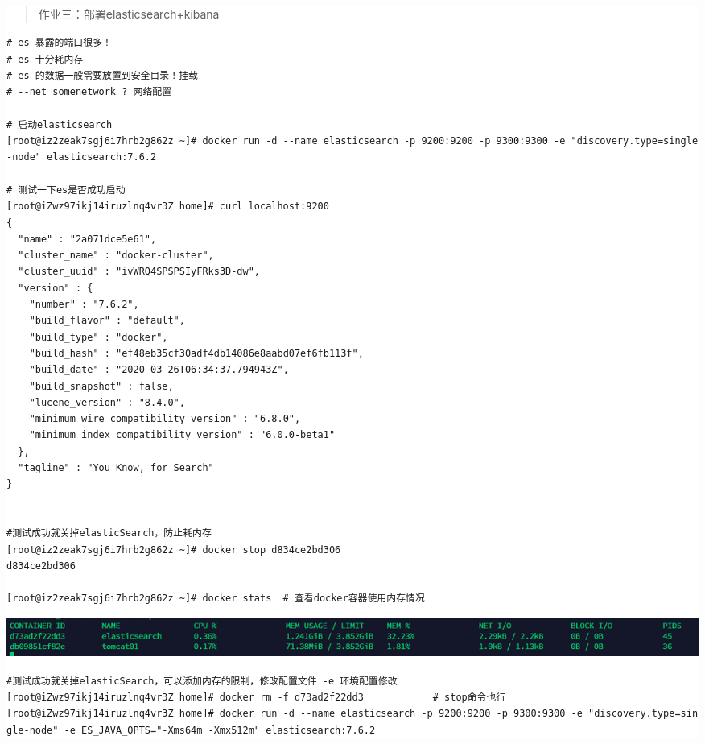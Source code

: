 > 作业三：部署elasticsearch+kibana

```shell
# es 暴露的端口很多！
# es 十分耗内存
# es 的数据一般需要放置到安全目录！挂载
# --net somenetwork ? 网络配置

# 启动elasticsearch
[root@iz2zeak7sgj6i7hrb2g862z ~]# docker run -d --name elasticsearch -p 9200:9200 -p 9300:9300 -e "discovery.type=single-node" elasticsearch:7.6.2

# 测试一下es是否成功启动
[root@iZwz97ikj14iruzlnq4vr3Z home]# curl localhost:9200
{
  "name" : "2a071dce5e61",
  "cluster_name" : "docker-cluster",
  "cluster_uuid" : "ivWRQ4SPSPSIyFRks3D-dw",
  "version" : {
    "number" : "7.6.2",
    "build_flavor" : "default",
    "build_type" : "docker",
    "build_hash" : "ef48eb35cf30adf4db14086e8aabd07ef6fb113f",
    "build_date" : "2020-03-26T06:34:37.794943Z",
    "build_snapshot" : false,
    "lucene_version" : "8.4.0",
    "minimum_wire_compatibility_version" : "6.8.0",
    "minimum_index_compatibility_version" : "6.0.0-beta1"
  },
  "tagline" : "You Know, for Search"
}


#测试成功就关掉elasticSearch，防止耗内存
[root@iz2zeak7sgj6i7hrb2g862z ~]# docker stop d834ce2bd306
d834ce2bd306

[root@iz2zeak7sgj6i7hrb2g862z ~]# docker stats  # 查看docker容器使用内存情况
```

![img](img/20201110232804.png)

```shell
#测试成功就关掉elasticSearch，可以添加内存的限制，修改配置文件 -e 环境配置修改
[root@iZwz97ikj14iruzlnq4vr3Z home]# docker rm -f d73ad2f22dd3            # stop命令也行                               
[root@iZwz97ikj14iruzlnq4vr3Z home]# docker run -d --name elasticsearch -p 9200:9200 -p 9300:9300 -e "discovery.type=single-node" -e ES_JAVA_OPTS="-Xms64m -Xmx512m" elasticsearch:7.6.2
```
